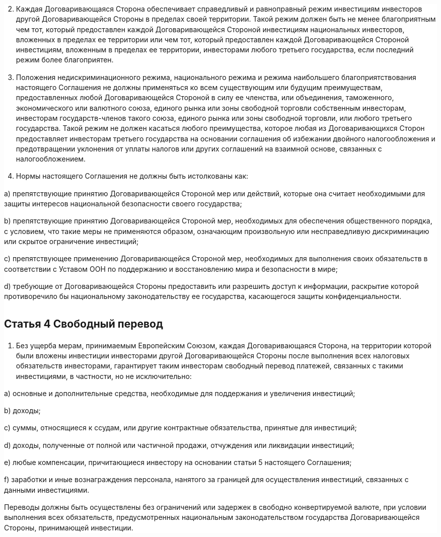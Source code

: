 2. Каждая Договаривающаяся Сторона обеспечивает справедливый и равноправный режим инвестициям инвесторов другой Договаривающейся Стороны в пределах своей территории. Такой режим должен быть не менее благоприятным чем тот, который предоставлен каждой Договаривающейся Стороной инвестициям национальных инвесторов, вложенных в пределах ее территории или чем тот, который предоставлен каждой Договаривающейся Стороной инвестициям, вложенным в пределах ее территории, инвесторами любого третьего государства, если последний режим более благоприятен.

3. Положения недискриминационного режима, национального режима и режима наибольшего благоприятствования настоящего Соглашения не должны применяться ко всем существующим или будущим преимуществам, предоставленных любой Договаривающейся Стороной в силу ее членства, или объединения, таможенного, экономического или валютного союза, единого рынка или зоны свободной торговли собственным инвесторам, инвесторам государств-членов такого союза, единого рынка или зоны свободной торговли, или любого третьего государства. Такой режим не должен касаться любого преимущества, которое любая из Договаривающихся Сторон предоставляет инвесторам третьего государства на основании соглашения об избежании двойного налогообложения и предотвращении уклонения от уплаты налогов или других соглашений на взаимной основе, связанных с налогообложением.

4. Нормы настоящего Соглашения не должны быть истолкованы как:

a) препятствующие принятию Договаривающейся Стороной мер или действий, которые она считает необходимыми для защиты интересов национальной безопасности своего государства;

b) препятствующие принятию Договаривающейся Стороной мер, необходимых для обеспечения общественного порядка, с условием, что такие меры не применяются образом, означающим произвольную или несправедливую дискриминацию или скрытое ограничение инвестиций;

c) препятствующее применению Договаривающейся Стороной мер, необходимых для выполнения своих обязательств в соответствии с Уставом ООН по поддержанию и восстановлению мира и безопасности в мире;

d) требующие от Договаривающейся Стороны предоставить или разрешить доступ к информации, раскрытие которой противоречило бы национальному законодательству ее государства, касающегося защиты конфиденциальности.

## Статья 4 Свободный перевод

1. Без ущерба мерам, принимаемым Европейским Союзом, каждая Договаривающаяся Сторона, на территории которой были вложены инвестиции инвесторами другой Договаривающейся Стороны после выполнения всех налоговых обязательств инвесторами, гарантирует таким инвесторам свободный перевод платежей, связанных с такими инвестициями, в частности, но не исключительно:

a) основные и дополнительные средства, необходимые для поддержания и увеличения инвестиций;

b) доходы;

c) суммы, относящиеся к ссудам, или другие контрактные обязательства, принятые для инвестиций;

d) доходы, полученные от полной или частичной продажи, отчуждения или ликвидации инвестиций;

e) любые компенсации, причитающиеся инвестору на основании статьи 5 настоящего Соглашения;

f) заработки и иные вознаграждения персонала, нанятого за границей для осуществления инвестиций, связанных с данными инвестициями.

Переводы должны быть осуществлены без ограничений или задержек в свободно конвертируемой валюте, при условии выполнения всех обязательств, предусмотренных национальным законодательством государства Договаривающейся Стороны, принимающей инвестиции.
